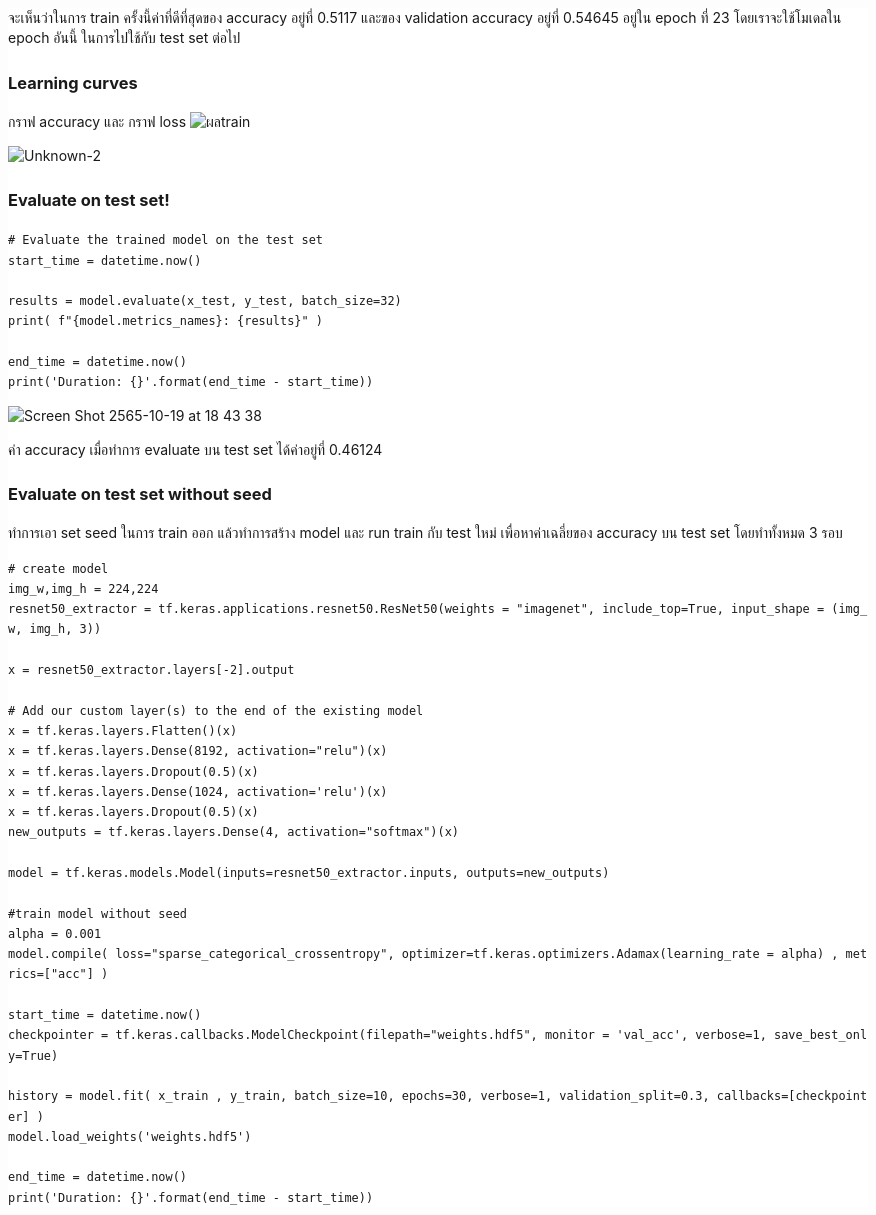 จะเห็นว่าในการ train ครั้งนี้ค่าที่ดีที่สุดของ accuracy อยู่ที่ 0.5117 และของ validation accuracy อยู่ที่ 0.54645 อยู่ใน epoch ที่ 23 โดยเราจะใช้โมเดลใน epoch อันนี้ ในการไปใช้กับ test set ต่อไป  

### Learning curves
กราฟ accuracy และ กราฟ loss
![ผลtrain](https://user-images.githubusercontent.com/80901294/196683489-f0879f5a-549e-403e-ae81-8a1cdd2bc20a.png)

![Unknown-2](https://user-images.githubusercontent.com/80901294/196751099-edc7c9db-ced5-4a3f-ac70-c7d8ca48f2b3.png)


### Evaluate on test set!
```
# Evaluate the trained model on the test set
start_time = datetime.now()

results = model.evaluate(x_test, y_test, batch_size=32)
print( f"{model.metrics_names}: {results}" )

end_time = datetime.now()
print('Duration: {}'.format(end_time - start_time))
```
<img width="662" alt="Screen Shot 2565-10-19 at 18 43 38" src="https://user-images.githubusercontent.com/80901294/196683560-c191c10c-5f44-4d66-849f-6fa6d7a945ce.png">


ค่า accuracy เมื่อทำการ evaluate บน test set ได้ค่าอยู่ที่ 0.46124 

### Evaluate on test set without seed
ทำการเอา set seed ในการ train ออก แล้วทำการสร้าง model และ run train กับ test ใหม่ เพื่อหาค่าเฉลี่ยของ accuracy บน test set โดยทำทั้งหมด 3 รอบ

```
# create model
img_w,img_h = 224,224 
resnet50_extractor = tf.keras.applications.resnet50.ResNet50(weights = "imagenet", include_top=True, input_shape = (img_w, img_h, 3))

x = resnet50_extractor.layers[-2].output

# Add our custom layer(s) to the end of the existing model 
x = tf.keras.layers.Flatten()(x)
x = tf.keras.layers.Dense(8192, activation="relu")(x)
x = tf.keras.layers.Dropout(0.5)(x)
x = tf.keras.layers.Dense(1024, activation='relu')(x)
x = tf.keras.layers.Dropout(0.5)(x)
new_outputs = tf.keras.layers.Dense(4, activation="softmax")(x)

model = tf.keras.models.Model(inputs=resnet50_extractor.inputs, outputs=new_outputs)

#train model without seed
alpha = 0.001
model.compile( loss="sparse_categorical_crossentropy", optimizer=tf.keras.optimizers.Adamax(learning_rate = alpha) , metrics=["acc"] )

start_time = datetime.now()
checkpointer = tf.keras.callbacks.ModelCheckpoint(filepath="weights.hdf5", monitor = 'val_acc', verbose=1, save_best_only=True)

history = model.fit( x_train , y_train, batch_size=10, epochs=30, verbose=1, validation_split=0.3, callbacks=[checkpointer] )
model.load_weights('weights.hdf5')

end_time = datetime.now()
print('Duration: {}'.format(end_time - start_time))

```